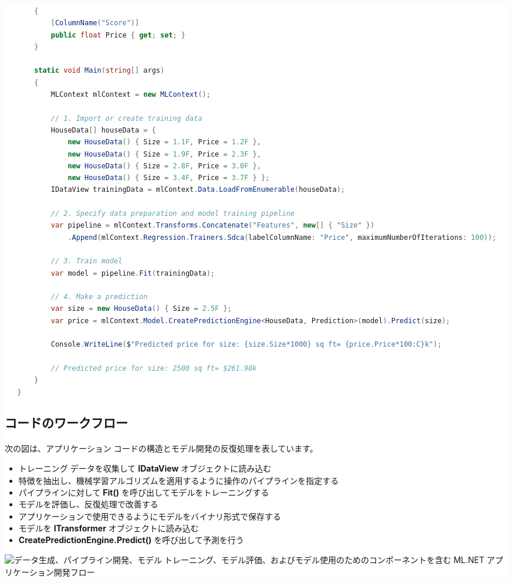  ```csharp
        {
            [ColumnName("Score")]
            public float Price { get; set; }
        }

        static void Main(string[] args)
        {
            MLContext mlContext = new MLContext();

            // 1. Import or create training data
            HouseData[] houseData = {
                new HouseData() { Size = 1.1F, Price = 1.2F },
                new HouseData() { Size = 1.9F, Price = 2.3F },
                new HouseData() { Size = 2.8F, Price = 3.0F },
                new HouseData() { Size = 3.4F, Price = 3.7F } };
            IDataView trainingData = mlContext.Data.LoadFromEnumerable(houseData);

            // 2. Specify data preparation and model training pipeline
            var pipeline = mlContext.Transforms.Concatenate("Features", new[] { "Size" })
                .Append(mlContext.Regression.Trainers.Sdca(labelColumnName: "Price", maximumNumberOfIterations: 100));

            // 3. Train model
            var model = pipeline.Fit(trainingData);

            // 4. Make a prediction
            var size = new HouseData() { Size = 2.5F };
            var price = mlContext.Model.CreatePredictionEngine<HouseData, Prediction>(model).Predict(size);

            Console.WriteLine($"Predicted price for size: {size.Size*1000} sq ft= {price.Price*100:C}k");

            // Predicted price for size: 2500 sq ft= $261.98k
        }
    }
```

## <a name="code-workflow"></a>コードのワークフロー

次の図は、アプリケーション コードの構造とモデル開発の反復処理を表しています。

- トレーニング データを収集して **IDataView** オブジェクトに読み込む
- 特徴を抽出し、機械学習アルゴリズムを適用するように操作のパイプラインを指定する
- パイプラインに対して **Fit()** を呼び出してモデルをトレーニングする
- モデルを評価し、反復処理で改善する
- アプリケーションで使用できるようにモデルをバイナリ形式で保存する
- モデルを **ITransformer** オブジェクトに読み込む
- **CreatePredictionEngine.Predict()** を呼び出して予測を行う

![データ生成、パイプライン開発、モデル トレーニング、モデル評価、およびモデル使用のためのコンポーネントを含む ML.NET アプリケーション開発フロー](./media/mldotnet-annotated-workflow.png)
